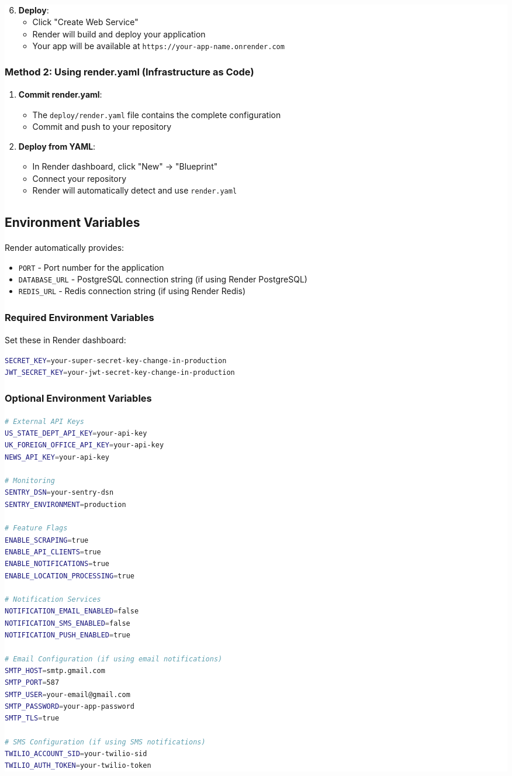 6. **Deploy**:
   - Click "Create Web Service"
   - Render will build and deploy your application
   - Your app will be available at `https://your-app-name.onrender.com`

### Method 2: Using render.yaml (Infrastructure as Code)

1. **Commit render.yaml**:
   - The `deploy/render.yaml` file contains the complete configuration
   - Commit and push to your repository

2. **Deploy from YAML**:
   - In Render dashboard, click "New" → "Blueprint"
   - Connect your repository
   - Render will automatically detect and use `render.yaml`

## Environment Variables

Render automatically provides:
- `PORT` - Port number for the application
- `DATABASE_URL` - PostgreSQL connection string (if using Render PostgreSQL)
- `REDIS_URL` - Redis connection string (if using Render Redis)

### Required Environment Variables

Set these in Render dashboard:

```bash
SECRET_KEY=your-super-secret-key-change-in-production
JWT_SECRET_KEY=your-jwt-secret-key-change-in-production
```

### Optional Environment Variables

```bash
# External API Keys
US_STATE_DEPT_API_KEY=your-api-key
UK_FOREIGN_OFFICE_API_KEY=your-api-key
NEWS_API_KEY=your-api-key

# Monitoring
SENTRY_DSN=your-sentry-dsn
SENTRY_ENVIRONMENT=production

# Feature Flags
ENABLE_SCRAPING=true
ENABLE_API_CLIENTS=true
ENABLE_NOTIFICATIONS=true
ENABLE_LOCATION_PROCESSING=true

# Notification Services
NOTIFICATION_EMAIL_ENABLED=false
NOTIFICATION_SMS_ENABLED=false
NOTIFICATION_PUSH_ENABLED=true

# Email Configuration (if using email notifications)
SMTP_HOST=smtp.gmail.com
SMTP_PORT=587
SMTP_USER=your-email@gmail.com
SMTP_PASSWORD=your-app-password
SMTP_TLS=true

# SMS Configuration (if using SMS notifications)
TWILIO_ACCOUNT_SID=your-twilio-sid
TWILIO_AUTH_TOKEN=your-twilio-token
```